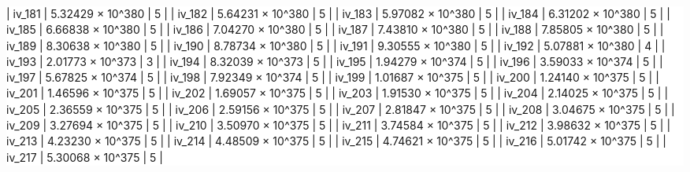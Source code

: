 | iv_181 | 5.32429 × 10^380 | 5 |
| iv_182 | 5.64231 × 10^380 | 5 |
| iv_183 | 5.97082 × 10^380 | 5 |
| iv_184 | 6.31202 × 10^380 | 5 |
| iv_185 | 6.66838 × 10^380 | 5 |
| iv_186 | 7.04270 × 10^380 | 5 |
| iv_187 | 7.43810 × 10^380 | 5 |
| iv_188 | 7.85805 × 10^380 | 5 |
| iv_189 | 8.30638 × 10^380 | 5 |
| iv_190 | 8.78734 × 10^380 | 5 |
| iv_191 | 9.30555 × 10^380 | 5 |
| iv_192 | 5.07881 × 10^380 | 4 |
| iv_193 | 2.01773 × 10^373 | 3 |
| iv_194 | 8.32039 × 10^373 | 5 |
| iv_195 | 1.94279 × 10^374 | 5 |
| iv_196 | 3.59033 × 10^374 | 5 |
| iv_197 | 5.67825 × 10^374 | 5 |
| iv_198 | 7.92349 × 10^374 | 5 |
| iv_199 | 1.01687 × 10^375 | 5 |
| iv_200 | 1.24140 × 10^375 | 5 |
| iv_201 | 1.46596 × 10^375 | 5 |
| iv_202 | 1.69057 × 10^375 | 5 |
| iv_203 | 1.91530 × 10^375 | 5 |
| iv_204 | 2.14025 × 10^375 | 5 |
| iv_205 | 2.36559 × 10^375 | 5 |
| iv_206 | 2.59156 × 10^375 | 5 |
| iv_207 | 2.81847 × 10^375 | 5 |
| iv_208 | 3.04675 × 10^375 | 5 |
| iv_209 | 3.27694 × 10^375 | 5 |
| iv_210 | 3.50970 × 10^375 | 5 |
| iv_211 | 3.74584 × 10^375 | 5 |
| iv_212 | 3.98632 × 10^375 | 5 |
| iv_213 | 4.23230 × 10^375 | 5 |
| iv_214 | 4.48509 × 10^375 | 5 |
| iv_215 | 4.74621 × 10^375 | 5 |
| iv_216 | 5.01742 × 10^375 | 5 |
| iv_217 | 5.30068 × 10^375 | 5 |
